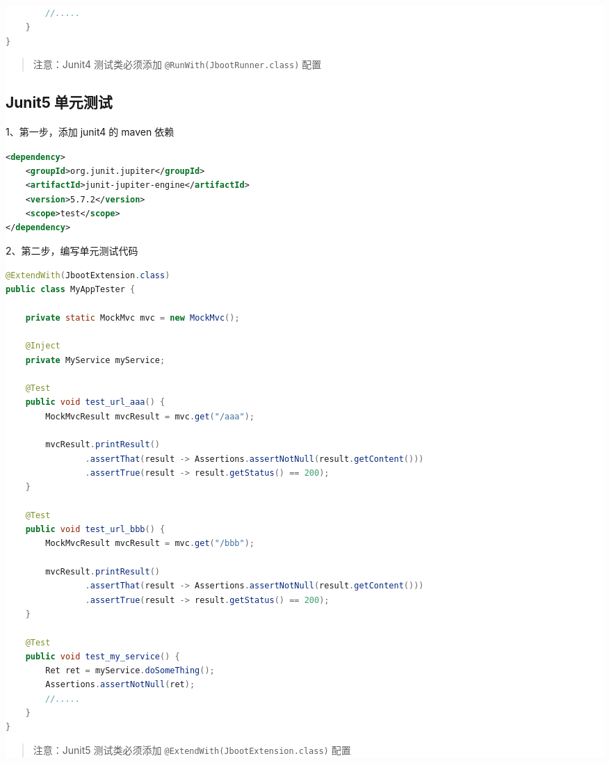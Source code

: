 ```java
        //.....
    }
}
```
> 注意：Junit4 测试类必须添加 `@RunWith(JbootRunner.class)` 配置


## Junit5 单元测试

1、第一步，添加 junit4 的 maven 依赖

```xml
<dependency>
    <groupId>org.junit.jupiter</groupId>
    <artifactId>junit-jupiter-engine</artifactId>
    <version>5.7.2</version>
    <scope>test</scope>
</dependency>
```

2、第二步，编写单元测试代码

```java
@ExtendWith(JbootExtension.class)
public class MyAppTester {

    private static MockMvc mvc = new MockMvc();

    @Inject
    private MyService myService;

    @Test
    public void test_url_aaa() {
        MockMvcResult mvcResult = mvc.get("/aaa");

        mvcResult.printResult()
                .assertThat(result -> Assertions.assertNotNull(result.getContent()))
                .assertTrue(result -> result.getStatus() == 200);
    }

    @Test
    public void test_url_bbb() {
        MockMvcResult mvcResult = mvc.get("/bbb");

        mvcResult.printResult()
                .assertThat(result -> Assertions.assertNotNull(result.getContent()))
                .assertTrue(result -> result.getStatus() == 200);
    }

    @Test
    public void test_my_service() {
        Ret ret = myService.doSomeThing();
        Assertions.assertNotNull(ret);
        //.....
    }
}
```
> 注意：Junit5 测试类必须添加 `@ExtendWith(JbootExtension.class)` 配置

